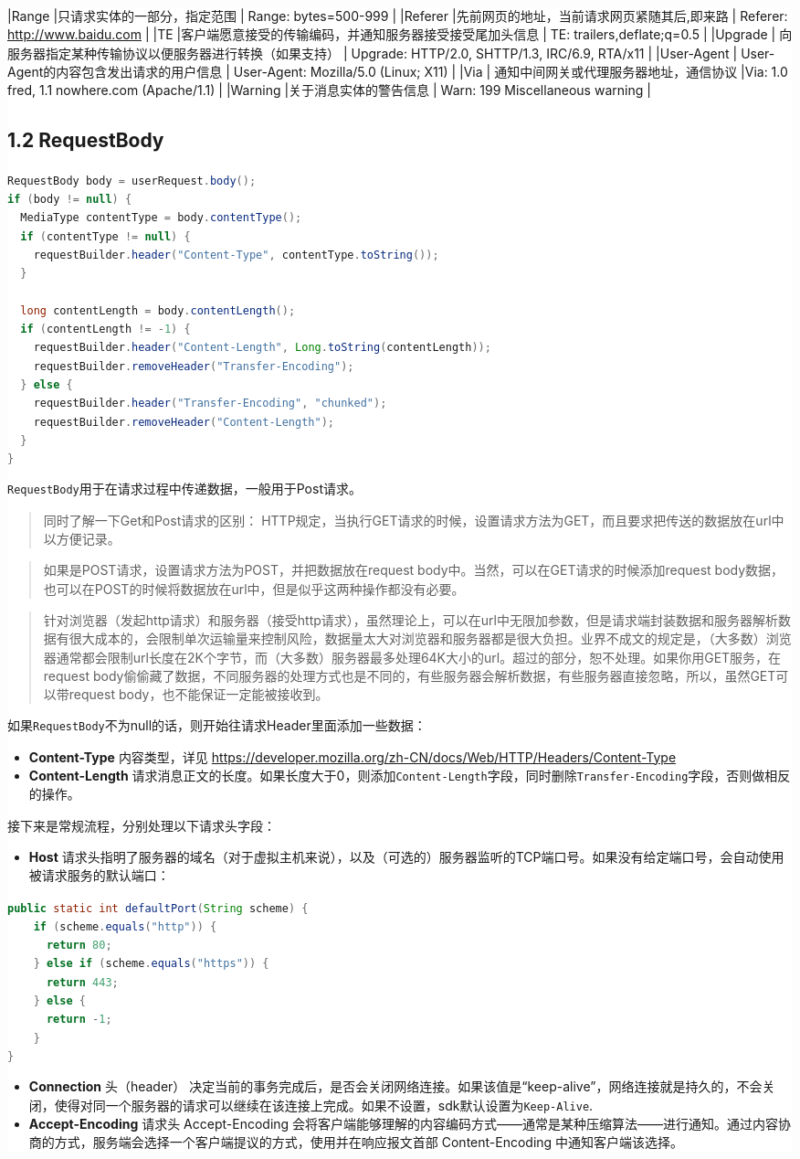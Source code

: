  |Range	 |只请求实体的一部分，指定范围 |	Range: bytes=500-999 |
 |Referer	 |先前网页的地址，当前请求网页紧随其后,即来路 |	Referer: http://www.baidu.com |
 |TE	 |客户端愿意接受的传输编码，并通知服务器接受接受尾加头信息 |	TE: trailers,deflate;q=0.5 |
 |Upgrade |	向服务器指定某种传输协议以便服务器进行转换（如果支持） |	Upgrade: HTTP/2.0, SHTTP/1.3, IRC/6.9, RTA/x11 |
 |User-Agent |	User-Agent的内容包含发出请求的用户信息 |	User-Agent: Mozilla/5.0 (Linux; X11) |
 |Via |	通知中间网关或代理服务器地址，通信协议	 |Via: 1.0 fred, 1.1 nowhere.com (Apache/1.1) |
 |Warning	 |关于消息实体的警告信息 |	Warn: 199 Miscellaneous warning |
 
## 1.2 RequestBody

```java
RequestBody body = userRequest.body();
if (body != null) {
  MediaType contentType = body.contentType();
  if (contentType != null) {
    requestBuilder.header("Content-Type", contentType.toString());
  }

  long contentLength = body.contentLength();
  if (contentLength != -1) {
    requestBuilder.header("Content-Length", Long.toString(contentLength));
    requestBuilder.removeHeader("Transfer-Encoding");
  } else {
    requestBuilder.header("Transfer-Encoding", "chunked");
    requestBuilder.removeHeader("Content-Length");
  }
}
```

`RequestBody`用于在请求过程中传递数据，一般用于Post请求。
> 同时了解一下Get和Post请求的区别：
HTTP规定，当执行GET请求的时候，设置请求方法为GET，而且要求把传送的数据放在url中以方便记录。

> 如果是POST请求，设置请求方法为POST，并把数据放在request body中。当然，可以在GET请求的时候添加request body数据，也可以在POST的时候将数据放在url中，但是似乎这两种操作都没有必要。

> 针对浏览器（发起http请求）和服务器（接受http请求），虽然理论上，可以在url中无限加参数，但是请求端封装数据和服务器解析数据有很大成本的，会限制单次运输量来控制风险，数据量太大对浏览器和服务器都是很大负担。业界不成文的规定是，（大多数）浏览器通常都会限制url长度在2K个字节，而（大多数）服务器最多处理64K大小的url。超过的部分，恕不处理。如果你用GET服务，在request body偷偷藏了数据，不同服务器的处理方式也是不同的，有些服务器会解析数据，有些服务器直接忽略，所以，虽然GET可以带request body，也不能保证一定能被接收到。

如果`RequestBody`不为null的话，则开始往请求Header里面添加一些数据：
- **Content-Type** 内容类型，详见 https://developer.mozilla.org/zh-CN/docs/Web/HTTP/Headers/Content-Type
- **Content-Length** 请求消息正文的长度。如果长度大于0，则添加`Content-Length`字段，同时删除`Transfer-Encoding`字段，否则做相反的操作。

接下来是常规流程，分别处理以下请求头字段：
- **Host** 请求头指明了服务器的域名（对于虚拟主机来说），以及（可选的）服务器监听的TCP端口号。如果没有给定端口号，会自动使用被请求服务的默认端口：

```java
public static int defaultPort(String scheme) {
    if (scheme.equals("http")) {
      return 80;
    } else if (scheme.equals("https")) {
      return 443;
    } else {
      return -1;
    }
}
```
- **Connection** 头（header） 决定当前的事务完成后，是否会关闭网络连接。如果该值是“keep-alive”，网络连接就是持久的，不会关闭，使得对同一个服务器的请求可以继续在该连接上完成。如果不设置，sdk默认设置为`Keep-Alive`.
- **Accept-Encoding** 请求头 Accept-Encoding 会将客户端能够理解的内容编码方式——通常是某种压缩算法——进行通知。通过内容协商的方式，服务端会选择一个客户端提议的方式，使用并在响应报文首部 Content-Encoding 中通知客户端该选择。